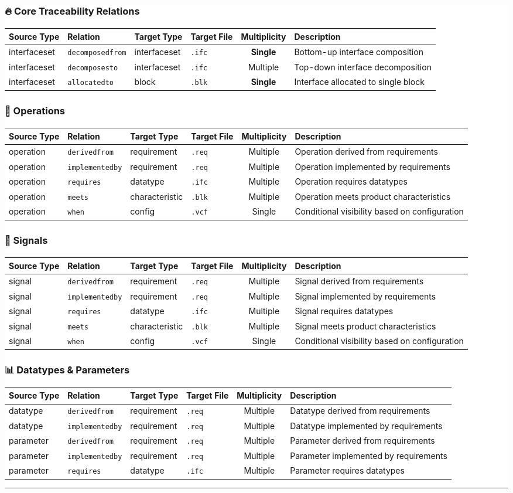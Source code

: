 ### 🔥 Core Traceability Relations

| Source Type | Relation | Target Type | Target File | Multiplicity | Description |
|:------------|:---------|:------------|:------------|:------------:|:------------|
| interfaceset | `decomposedfrom` | interfaceset | `.ifc` | **Single** | Bottom-up interface composition |
| interfaceset | `decomposesto` | interfaceset | `.ifc` | Multiple | Top-down interface decomposition |
| interfaceset | `allocatedto` | block | `.blk` | **Single** | Interface allocated to single block |

### 🔌 Operations

| Source Type | Relation | Target Type | Target File | Multiplicity | Description |
|:------------|:---------|:------------|:------------|:------------:|:------------|
| operation | `derivedfrom` | requirement | `.req` | Multiple | Operation derived from requirements |
| operation | `implementedby` | requirement | `.req` | Multiple | Operation implemented by requirements |
| operation | `requires` | datatype | `.ifc` | Multiple | Operation requires datatypes |
| operation | `meets` | characteristic | `.blk` | Multiple | Operation meets product characteristics |
| operation | `when` | config | `.vcf` | Single | Conditional visibility based on configuration |

### 📡 Signals

| Source Type | Relation | Target Type | Target File | Multiplicity | Description |
|:------------|:---------|:------------|:------------|:------------:|:------------|
| signal | `derivedfrom` | requirement | `.req` | Multiple | Signal derived from requirements |
| signal | `implementedby` | requirement | `.req` | Multiple | Signal implemented by requirements |
| signal | `requires` | datatype | `.ifc` | Multiple | Signal requires datatypes |
| signal | `meets` | characteristic | `.blk` | Multiple | Signal meets product characteristics |
| signal | `when` | config | `.vcf` | Single | Conditional visibility based on configuration |

### 📊 Datatypes & Parameters

| Source Type | Relation | Target Type | Target File | Multiplicity | Description |
|:------------|:---------|:------------|:------------|:------------:|:------------|
| datatype | `derivedfrom` | requirement | `.req` | Multiple | Datatype derived from requirements |
| datatype | `implementedby` | requirement | `.req` | Multiple | Datatype implemented by requirements |
| parameter | `derivedfrom` | requirement | `.req` | Multiple | Parameter derived from requirements |
| parameter | `implementedby` | requirement | `.req` | Multiple | Parameter implemented by requirements |
| parameter | `requires` | datatype | `.ifc` | Multiple | Parameter requires datatypes |

---
